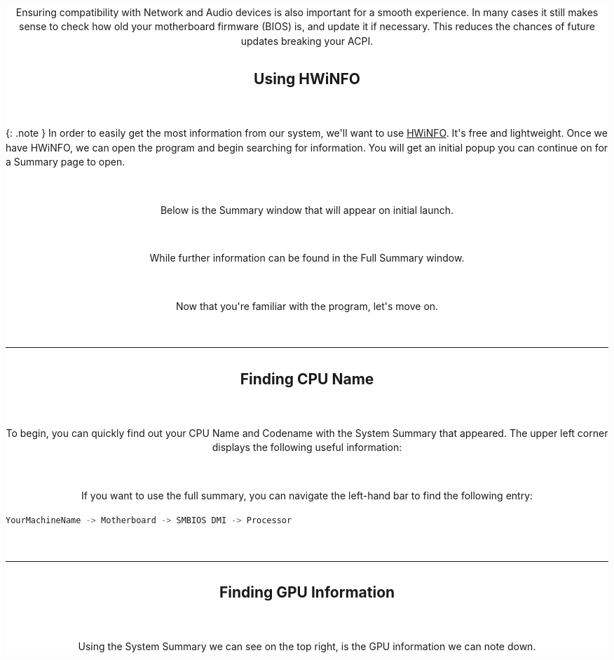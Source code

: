 <p align="center">Ensuring compatibility with Network and Audio devices is also important for a smooth experience. In many cases it still makes sense to check how old your motherboard firmware (BIOS) is, and update it if necessary. This reduces the chances of future updates breaking your ACPI.</p>

<h2 align="center">Using HWiNFO</h2>
<br>

{: .note }
In order to easily get the most information from our system, we'll want to use <a href="https://www.hwinfo.com/download/">HWiNFO</a>. It's free and lightweight. Once we have HWiNFO, we can open the program and begin searching for information. You will get an initial popup you can continue on for a Summary page to open.

<br>
<p align="center">Below is the Summary window that will appear on initial launch.</p>

<div align="center">
<a href=""><img src="../../../../assets/HWiNFO64/SystemSummary.png" alt=""></a>
</div>

<p align="center">While further information can be found in the Full Summary window.</p>

<div align="center">
<a href=""><img src="../../../../assets/HWiNFO64/FullSummaryWindow.png" alt=""></a>
</div>

<p align="center">Now that you're familiar with the program, let's move on.</p>
<br>

<hr>
<h2 id="finding-cpu-name" align="center">Finding CPU Name</h2>
<br>

<p align="center">To begin, you can quickly find out your CPU Name and Codename with the System Summary that appeared. The upper left corner displays the following useful information:</p>

<div align="center">
<a href=""><img src="../../../../assets/HWiNFO64/SystemSummaryCPUName.png" alt=""></a>
</div>

<p align="center">If you want to use the full summary, you can navigate the left-hand bar to find the following entry:</p>

```bash
YourMachineName -> Motherboard -> SMBIOS DMI -> Processor
```

<div align="center">
<a href=""><img src="../../../../assets/HWiNFO64/CPUNameGeneration.png" alt=""></a>
</div>

<hr>
<h2 id="finding-gpu-name" align="center">Finding GPU Information</h2>
<br>

<p align="center">Using the System Summary we can see on the top right, is the GPU information we can note down.</p>
